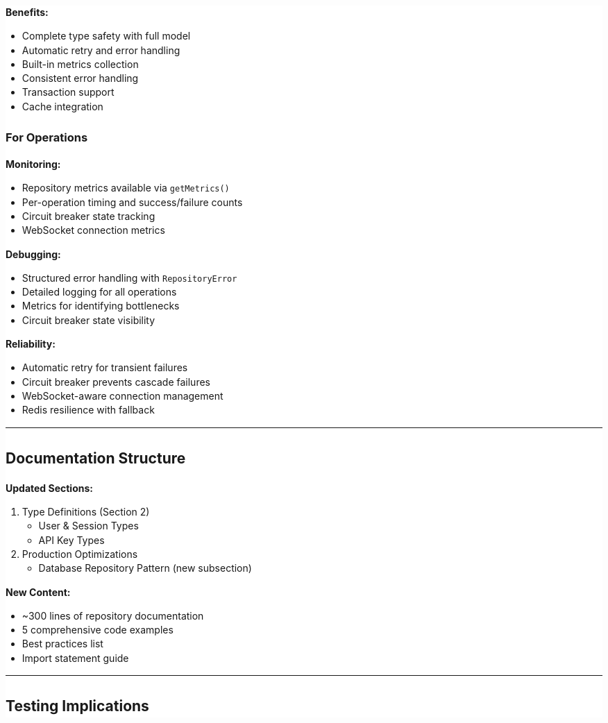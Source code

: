 **Benefits:**

- Complete type safety with full model
- Automatic retry and error handling
- Built-in metrics collection
- Consistent error handling
- Transaction support
- Cache integration

### For Operations

**Monitoring:**

- Repository metrics available via `getMetrics()`
- Per-operation timing and success/failure counts
- Circuit breaker state tracking
- WebSocket connection metrics

**Debugging:**

- Structured error handling with `RepositoryError`
- Detailed logging for all operations
- Metrics for identifying bottlenecks
- Circuit breaker state visibility

**Reliability:**

- Automatic retry for transient failures
- Circuit breaker prevents cascade failures
- WebSocket-aware connection management
- Redis resilience with fallback

---

## Documentation Structure

**Updated Sections:**

1. Type Definitions (Section 2)
   - User & Session Types
   - API Key Types
2. Production Optimizations
   - Database Repository Pattern (new subsection)

**New Content:**

- ~300 lines of repository documentation
- 5 comprehensive code examples
- Best practices list
- Import statement guide

---

## Testing Implications
